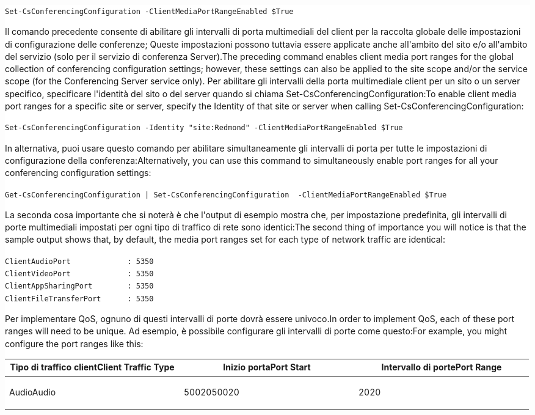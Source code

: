     Set-CsConferencingConfiguration -ClientMediaPortRangeEnabled $True

<span data-ttu-id="436d3-118">Il comando precedente consente di abilitare gli intervalli di porta multimediali del client per la raccolta globale delle impostazioni di configurazione delle conferenze; Queste impostazioni possono tuttavia essere applicate anche all'ambito del sito e/o all'ambito del servizio (solo per il servizio di conferenza Server).</span><span class="sxs-lookup"><span data-stu-id="436d3-118">The preceding command enables client media port ranges for the global collection of conferencing configuration settings; however, these settings can also be applied to the site scope and/or the service scope (for the Conferencing Server service only).</span></span> <span data-ttu-id="436d3-119">Per abilitare gli intervalli della porta multimediale client per un sito o un server specifico, specificare l'identità del sito o del server quando si chiama Set-CsConferencingConfiguration:</span><span class="sxs-lookup"><span data-stu-id="436d3-119">To enable client media port ranges for a specific site or server, specify the Identity of that site or server when calling Set-CsConferencingConfiguration:</span></span>

    Set-CsConferencingConfiguration -Identity "site:Redmond" -ClientMediaPortRangeEnabled $True

<span data-ttu-id="436d3-120">In alternativa, puoi usare questo comando per abilitare simultaneamente gli intervalli di porta per tutte le impostazioni di configurazione della conferenza:</span><span class="sxs-lookup"><span data-stu-id="436d3-120">Alternatively, you can use this command to simultaneously enable port ranges for all your conferencing configuration settings:</span></span>

    Get-CsConferencingConfiguration | Set-CsConferencingConfiguration  -ClientMediaPortRangeEnabled $True

<span data-ttu-id="436d3-121">La seconda cosa importante che si noterà è che l'output di esempio mostra che, per impostazione predefinita, gli intervalli di porte multimediali impostati per ogni tipo di traffico di rete sono identici:</span><span class="sxs-lookup"><span data-stu-id="436d3-121">The second thing of importance you will notice is that the sample output shows that, by default, the media port ranges set for each type of network traffic are identical:</span></span>

    ClientAudioPort             : 5350
    ClientVideoPort             : 5350
    ClientAppSharingPort        : 5350
    ClientFileTransferPort      : 5350

<span data-ttu-id="436d3-122">Per implementare QoS, ognuno di questi intervalli di porte dovrà essere univoco.</span><span class="sxs-lookup"><span data-stu-id="436d3-122">In order to implement QoS, each of these port ranges will need to be unique.</span></span> <span data-ttu-id="436d3-123">Ad esempio, è possibile configurare gli intervalli di porte come questo:</span><span class="sxs-lookup"><span data-stu-id="436d3-123">For example, you might configure the port ranges like this:</span></span>


<table>
<colgroup>
<col style="width: 33%" />
<col style="width: 33%" />
<col style="width: 33%" />
</colgroup>
<thead>
<tr class="header">
<th><span data-ttu-id="436d3-124">Tipo di traffico client</span><span class="sxs-lookup"><span data-stu-id="436d3-124">Client Traffic Type</span></span></th>
<th><span data-ttu-id="436d3-125">Inizio porta</span><span class="sxs-lookup"><span data-stu-id="436d3-125">Port Start</span></span></th>
<th><span data-ttu-id="436d3-126">Intervallo di porte</span><span class="sxs-lookup"><span data-stu-id="436d3-126">Port Range</span></span></th>
</tr>
</thead>
<tbody>
<tr class="odd">
<td><p><span data-ttu-id="436d3-127">Audio</span><span class="sxs-lookup"><span data-stu-id="436d3-127">Audio</span></span></p></td>
<td><p><span data-ttu-id="436d3-128">50020</span><span class="sxs-lookup"><span data-stu-id="436d3-128">50020</span></span></p></td>
<td><p><span data-ttu-id="436d3-129">20</span><span class="sxs-lookup"><span data-stu-id="436d3-129">20</span></span></p></td>
